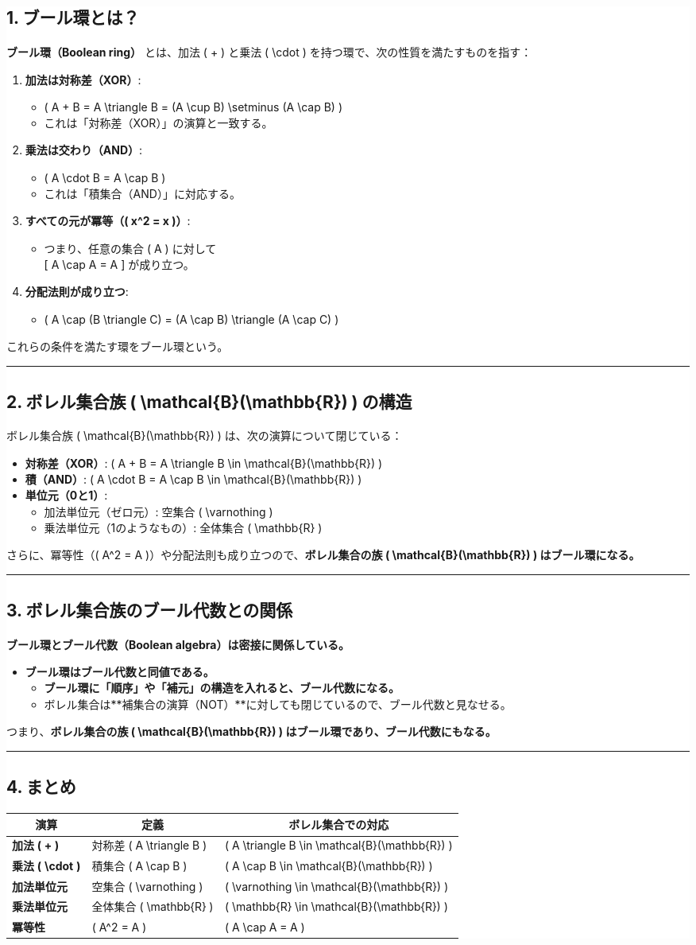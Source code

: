 
## **1. ブール環とは？**  
**ブール環（Boolean ring）** とは、加法 \( + \) と乗法 \( \cdot \) を持つ環で、次の性質を満たすものを指す：

1. **加法は対称差（XOR）**:  
   - \( A + B = A \triangle B = (A \cup B) \setminus (A \cap B) \)  
   - これは「対称差（XOR）」の演算と一致する。
  
2. **乗法は交わり（AND）**:  
   - \( A \cdot B = A \cap B \)  
   - これは「積集合（AND）」に対応する。

3. **すべての元が冪等（\( x^2 = x \)）**:  
   - つまり、任意の集合 \( A \) に対して  
     \[
     A \cap A = A
     \]
     が成り立つ。

4. **分配法則が成り立つ**:  
   - \( A \cap (B \triangle C) = (A \cap B) \triangle (A \cap C) \)

これらの条件を満たす環をブール環という。

---

## **2. ボレル集合族 \( \mathcal{B}(\mathbb{R}) \) の構造**  
ボレル集合族 \( \mathcal{B}(\mathbb{R}) \) は、次の演算について閉じている：
- **対称差（XOR）**: \( A + B = A \triangle B \in \mathcal{B}(\mathbb{R}) \)  
- **積（AND）**: \( A \cdot B = A \cap B \in \mathcal{B}(\mathbb{R}) \)  
- **単位元（0と1）**:  
  - 加法単位元（ゼロ元）: 空集合 \( \varnothing \)  
  - 乗法単位元（1のようなもの）: 全体集合 \( \mathbb{R} \)

さらに、冪等性（\( A^2 = A \)）や分配法則も成り立つので、**ボレル集合の族 \( \mathcal{B}(\mathbb{R}) \) はブール環になる。**

---

## **3. ボレル集合族のブール代数との関係**
**ブール環とブール代数（Boolean algebra）は密接に関係している。**  

- **ブール環はブール代数と同値である。**  
  - **ブール環に「順序」や「補元」の構造を入れると、ブール代数になる。**
  - ボレル集合は**補集合の演算（NOT）**に対しても閉じているので、ブール代数と見なせる。

つまり、**ボレル集合の族 \( \mathcal{B}(\mathbb{R}) \) はブール環であり、ブール代数にもなる。**  

---

## **4. まとめ**
| 演算 | 定義 | ボレル集合での対応 |
|------|------|----------------|
| **加法 \( + \)** | 対称差 \( A \triangle B \) | \( A \triangle B \in \mathcal{B}(\mathbb{R}) \) |
| **乗法 \( \cdot \)** | 積集合 \( A \cap B \) | \( A \cap B \in \mathcal{B}(\mathbb{R}) \) |
| **加法単位元** | 空集合 \( \varnothing \) | \( \varnothing \in \mathcal{B}(\mathbb{R}) \) |
| **乗法単位元** | 全体集合 \( \mathbb{R} \) | \( \mathbb{R} \in \mathcal{B}(\mathbb{R}) \) |
| **冪等性** | \( A^2 = A \) | \( A \cap A = A \) |
